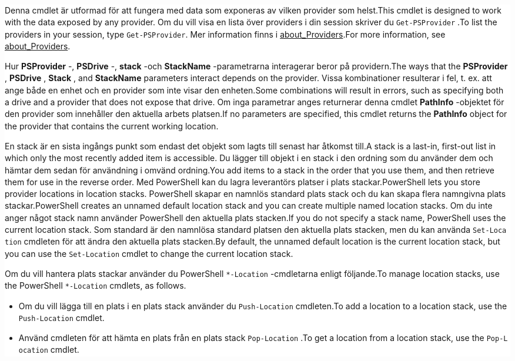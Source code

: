 <span data-ttu-id="5c6b7-170">Denna cmdlet är utformad för att fungera med data som exponeras av vilken provider som helst.</span><span class="sxs-lookup"><span data-stu-id="5c6b7-170">This cmdlet is designed to work with the data exposed by any provider.</span></span> <span data-ttu-id="5c6b7-171">Om du vill visa en lista över providers i din session skriver du `Get-PSProvider` .</span><span class="sxs-lookup"><span data-stu-id="5c6b7-171">To list the providers in your session, type `Get-PSProvider`.</span></span> <span data-ttu-id="5c6b7-172">Mer information finns i [about_Providers](../Microsoft.PowerShell.Core/About/about_Providers.md).</span><span class="sxs-lookup"><span data-stu-id="5c6b7-172">For more information, see [about_Providers](../Microsoft.PowerShell.Core/About/about_Providers.md).</span></span>

<span data-ttu-id="5c6b7-173">Hur **PSProvider** -, **PSDrive** -, **stack** -och **StackName** -parametrarna interagerar beror på providern.</span><span class="sxs-lookup"><span data-stu-id="5c6b7-173">The ways that the **PSProvider** , **PSDrive** , **Stack** , and **StackName** parameters interact depends on the provider.</span></span> <span data-ttu-id="5c6b7-174">Vissa kombinationer resulterar i fel, t. ex. att ange både en enhet och en provider som inte visar den enheten.</span><span class="sxs-lookup"><span data-stu-id="5c6b7-174">Some combinations will result in errors, such as specifying both a drive and a provider that does not expose that drive.</span></span> <span data-ttu-id="5c6b7-175">Om inga parametrar anges returnerar denna cmdlet **PathInfo** -objektet för den provider som innehåller den aktuella arbets platsen.</span><span class="sxs-lookup"><span data-stu-id="5c6b7-175">If no parameters are specified, this cmdlet returns the **PathInfo** object for the provider that contains the current working location.</span></span>

<span data-ttu-id="5c6b7-176">En stack är en sista ingångs punkt som endast det objekt som lagts till senast har åtkomst till.</span><span class="sxs-lookup"><span data-stu-id="5c6b7-176">A stack is a last-in, first-out list in which only the most recently added item is accessible.</span></span> <span data-ttu-id="5c6b7-177">Du lägger till objekt i en stack i den ordning som du använder dem och hämtar dem sedan för användning i omvänd ordning.</span><span class="sxs-lookup"><span data-stu-id="5c6b7-177">You add items to a stack in the order that you use them, and then retrieve them for use in the reverse order.</span></span> <span data-ttu-id="5c6b7-178">Med PowerShell kan du lagra leverantörs platser i plats stackar.</span><span class="sxs-lookup"><span data-stu-id="5c6b7-178">PowerShell lets you store provider locations in location stacks.</span></span> <span data-ttu-id="5c6b7-179">PowerShell skapar en namnlös standard plats stack och du kan skapa flera namngivna plats stackar.</span><span class="sxs-lookup"><span data-stu-id="5c6b7-179">PowerShell creates an unnamed default location stack and you can create multiple named location stacks.</span></span> <span data-ttu-id="5c6b7-180">Om du inte anger något stack namn använder PowerShell den aktuella plats stacken.</span><span class="sxs-lookup"><span data-stu-id="5c6b7-180">If you do not specify a stack name, PowerShell uses the current location stack.</span></span> <span data-ttu-id="5c6b7-181">Som standard är den namnlösa standard platsen den aktuella plats stacken, men du kan använda `Set-Location` cmdleten för att ändra den aktuella plats stacken.</span><span class="sxs-lookup"><span data-stu-id="5c6b7-181">By default, the unnamed default location is the current location stack, but you can use the `Set-Location` cmdlet to change the current location stack.</span></span>

<span data-ttu-id="5c6b7-182">Om du vill hantera plats stackar använder du PowerShell `*-Location` -cmdletarna enligt följande.</span><span class="sxs-lookup"><span data-stu-id="5c6b7-182">To manage location stacks, use the PowerShell `*-Location` cmdlets, as follows.</span></span>

- <span data-ttu-id="5c6b7-183">Om du vill lägga till en plats i en plats stack använder du `Push-Location` cmdleten.</span><span class="sxs-lookup"><span data-stu-id="5c6b7-183">To add a location to a location stack, use the `Push-Location` cmdlet.</span></span>

- <span data-ttu-id="5c6b7-184">Använd cmdleten för att hämta en plats från en plats stack `Pop-Location` .</span><span class="sxs-lookup"><span data-stu-id="5c6b7-184">To get a location from a location stack, use the `Pop-Location` cmdlet.</span></span>
